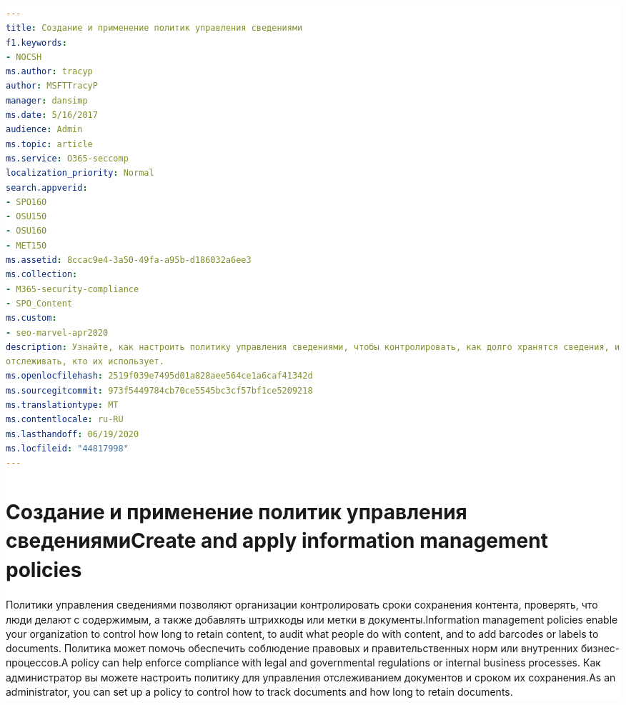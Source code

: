 ```yaml
---
title: Создание и применение политик управления сведениями
f1.keywords:
- NOCSH
ms.author: tracyp
author: MSFTTracyP
manager: dansimp
ms.date: 5/16/2017
audience: Admin
ms.topic: article
ms.service: O365-seccomp
localization_priority: Normal
search.appverid:
- SPO160
- OSU150
- OSU160
- MET150
ms.assetid: 8ccac9e4-3a50-49fa-a95b-d186032a6ee3
ms.collection:
- M365-security-compliance
- SPO_Content
ms.custom:
- seo-marvel-apr2020
description: Узнайте, как настроить политику управления сведениями, чтобы контролировать, как долго хранятся сведения, и отслеживать, кто их использует.
ms.openlocfilehash: 2519f039e7495d01a828aee564ce1a6caf41342d
ms.sourcegitcommit: 973f5449784cb70ce5545bc3cf57bf1ce5209218
ms.translationtype: MT
ms.contentlocale: ru-RU
ms.lasthandoff: 06/19/2020
ms.locfileid: "44817998"
---
```

# <a name="create-and-apply-information-management-policies"></a><span data-ttu-id="b06f4-103">Создание и применение политик управления сведениями</span><span class="sxs-lookup"><span data-stu-id="b06f4-103">Create and apply information management policies</span></span>

<span data-ttu-id="b06f4-104">Политики управления сведениями позволяют организации контролировать сроки сохранения контента, проверять, что люди делают с содержимым, а также добавлять штрихкоды или метки в документы.</span><span class="sxs-lookup"><span data-stu-id="b06f4-104">Information management policies enable your organization to control how long to retain content, to audit what people do with content, and to add barcodes or labels to documents.</span></span> <span data-ttu-id="b06f4-105">Политика может помочь обеспечить соблюдение правовых и правительственных норм или внутренних бизнес-процессов.</span><span class="sxs-lookup"><span data-stu-id="b06f4-105">A policy can help enforce compliance with legal and governmental regulations or internal business processes.</span></span> <span data-ttu-id="b06f4-106">Как администратор вы можете настроить политику для управления отслеживанием документов и сроком их сохранения.</span><span class="sxs-lookup"><span data-stu-id="b06f4-106">As an administrator, you can set up a policy to control how to track documents and how long to retain documents.</span></span>
  